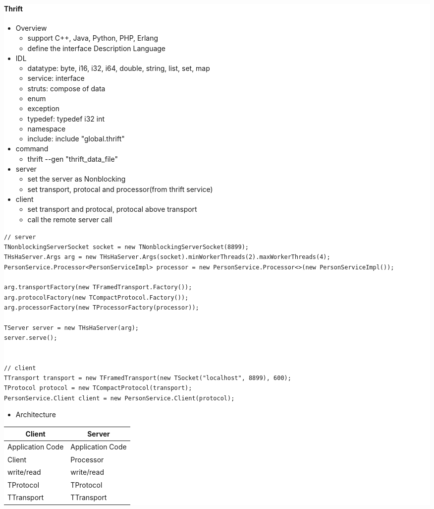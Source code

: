 #### Thrift
- Overview
    - support C++, Java, Python, PHP, Erlang
    - define the interface Description Language
- IDL
    - datatype: byte, i16, i32, i64, double, string, list, set, map
    - service: interface
    - struts: compose of data
    - enum
    - exception
    - typedef: typedef i32 int
    - namespace
    - include: include "global.thrift"
- command
    - thrift --gen "thrift_data_file"
- server
    - set the server as Nonblocking
    - set transport, protocal and processor(from thrift service)
- client
    - set transport and protocal, protocal above transport
    - call the remote server call
````
// server
TNonblockingServerSocket socket = new TNonblockingServerSocket(8899);
THsHaServer.Args arg = new THsHaServer.Args(socket).minWorkerThreads(2).maxWorkerThreads(4);
PersonService.Processor<PersonServiceImpl> processor = new PersonService.Processor<>(new PersonServiceImpl());

arg.transportFactory(new TFramedTransport.Factory());
arg.protocolFactory(new TCompactProtocol.Factory());
arg.processorFactory(new TProcessorFactory(processor));

TServer server = new THsHaServer(arg);
server.serve();


// client
TTransport transport = new TFramedTransport(new TSocket("localhost", 8899), 600);
TProtocol protocol = new TCompactProtocol(transport);
PersonService.Client client = new PersonService.Client(protocol);

````
- Architecture

| Client  | Server  | 
|---|---|
| Application Code | Application Code  |
| Client  | Processor  |
| write/read  | write/read |
| TProtocol  | TProtocol |
| TTransport  | TTransport |

